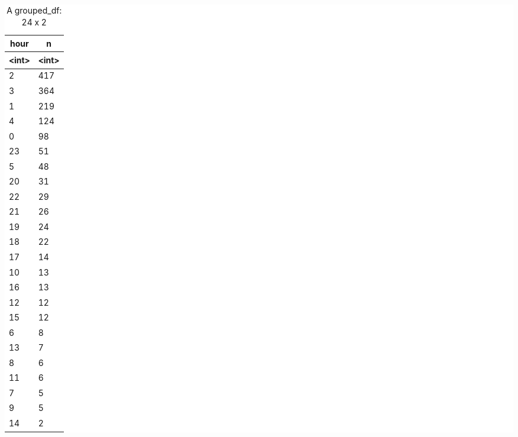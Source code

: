
<table>
<caption>A grouped_df: 24 x 2</caption>
<thead>
	<tr><th scope=col>hour</th><th scope=col>n</th></tr>
	<tr><th scope=col>&lt;int&gt;</th><th scope=col>&lt;int&gt;</th></tr>
</thead>
<tbody>
	<tr><td> 2</td><td>417</td></tr>
	<tr><td> 3</td><td>364</td></tr>
	<tr><td> 1</td><td>219</td></tr>
	<tr><td> 4</td><td>124</td></tr>
	<tr><td> 0</td><td> 98</td></tr>
	<tr><td>23</td><td> 51</td></tr>
	<tr><td> 5</td><td> 48</td></tr>
	<tr><td>20</td><td> 31</td></tr>
	<tr><td>22</td><td> 29</td></tr>
	<tr><td>21</td><td> 26</td></tr>
	<tr><td>19</td><td> 24</td></tr>
	<tr><td>18</td><td> 22</td></tr>
	<tr><td>17</td><td> 14</td></tr>
	<tr><td>10</td><td> 13</td></tr>
	<tr><td>16</td><td> 13</td></tr>
	<tr><td>12</td><td> 12</td></tr>
	<tr><td>15</td><td> 12</td></tr>
	<tr><td> 6</td><td>  8</td></tr>
	<tr><td>13</td><td>  7</td></tr>
	<tr><td> 8</td><td>  6</td></tr>
	<tr><td>11</td><td>  6</td></tr>
	<tr><td> 7</td><td>  5</td></tr>
	<tr><td> 9</td><td>  5</td></tr>
	<tr><td>14</td><td>  2</td></tr>
</tbody>
</table>



